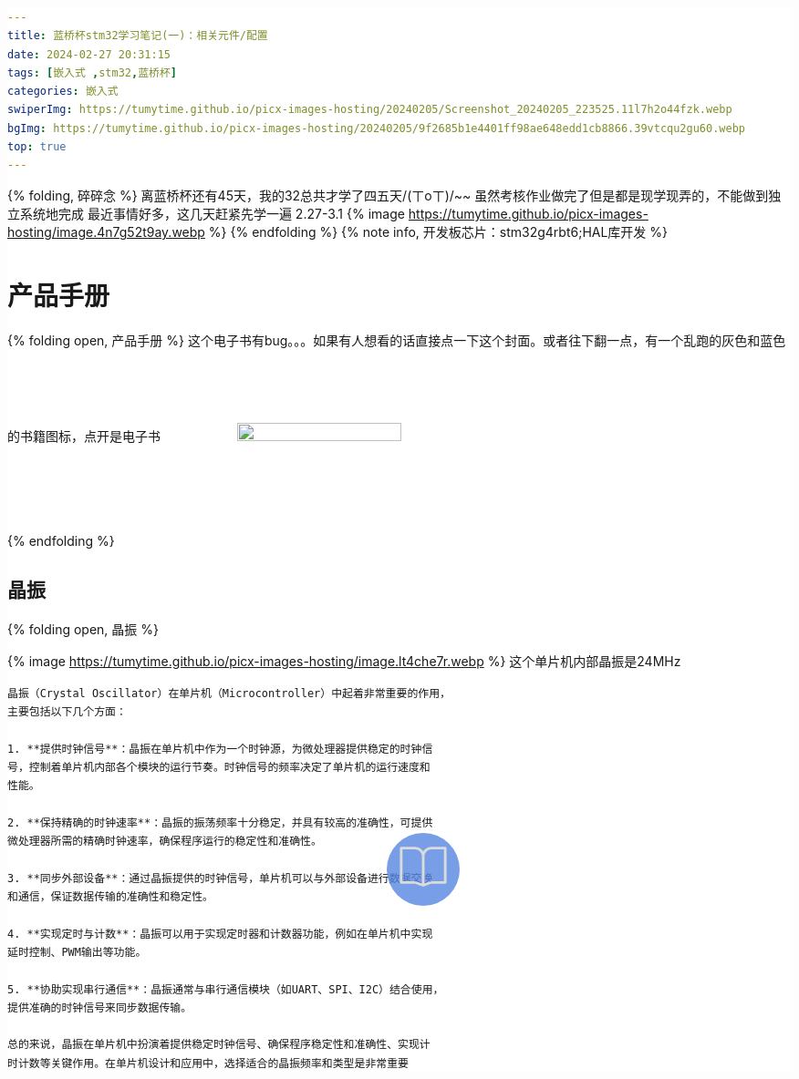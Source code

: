 ```yaml
---
title: 蓝桥杯stm32学习笔记(一)：相关元件/配置
date: 2024-02-27 20:31:15
tags: [嵌入式 ,stm32,蓝桥杯]
categories: 嵌入式
swiperImg: https://tumytime.github.io/picx-images-hosting/20240205/Screenshot_20240205_223525.11l7h2o44fzk.webp
bgImg: https://tumytime.github.io/picx-images-hosting/20240205/9f2685b1e4401ff98ae648edd1cb8866.39vtcqu2gu60.webp
top: true
---
```


{% folding, 碎碎念 %}
离蓝桥杯还有45天，我的32总共才学了四五天/(ㄒoㄒ)/~~
虽然考核作业做完了但是都是现学现弄的，不能做到独立系统地完成
最近事情好多，这几天赶紧先学一遍
2.27-3.1
{% image https://tumytime.github.io/picx-images-hosting/image.4n7g52t9ay.webp %}
{% endfolding %}
{% note info, 开发板芯片：stm32g4rbt6;HAL库开发 %}

# 产品手册
{% folding open, 产品手册 %}
这个电子书有bug。。。如果有人想看的话直接点一下这个封面。或者往下翻一点，有一个乱跑的灰色和蓝色的书籍图标，点开是电子书
<input type="hidden" id="input_pop_1709042415128" value='<iframe id="iframe_pop_1709042415128"  src="https://book.baige.me/view/cwU" style="width:100%;height:100%;background:#eee" frameborder=0 seamless="seamless"  allowfullscreen="true" webkitallowfullscreen="true" mozallowfullscreen="true" ></iframe>'><a href="#" style="position: relative;display:inline-block;"  onclick="document.querySelector('body').style.overflow='hidden';document.querySelector('#pop_1709042415128').style.display='block';var value=document.getElementById('input_pop_1709042415128').value; var div = document.createElement('div'); div.innerHTML=value;div.setAttribute('style','width:100%;height:100%');document.querySelector('#pop_1709042415128').appendChild(div)" title="CT117E-M4产品手册"><img style='width: 100%;height:100%;object-fit:contain;padding: 80px;' src='https://book-png-1251142715.cos.ap-shanghai.myqcloud.com/427c4137-291d-40fc-b5ae-d816aeca6931/cover.jpg' style='height: 100%;width: 100%;object-fit: contain;' /><div onmouseout='this.style.background="rgba(85, 134, 224 ,.8)"' onmouseover='this.style.background="rgba(46, 109, 224, .8)"' style='position:absolute;top:50%;left:50%;transform:translate(-50%,-50%);width:60px;height:60px;padding:10px;border-radius:50%;display:flex;align-items:center;justify-content:center;background:rgba(85, 134 ,224, .8)'><svg xmlns='https://www.w3.org/2000/svg' xmlns:xlink='http://www.w3.org/1999/xlink' t='1632813159349' class='icon' viewBox='0 0 1024 1024' version='1.1' p-id='2458' width='200' height='200'><path d='M924.2624 142.1824h-255.42656c-48.4096 0-93.9008 17.88416-128.19456 50.47808-11.6736 11.06944-20.79744 23.83872-28.70272 37.0944-7.9104-13.25568-17.02912-25.9072-28.8256-37.0944-34.304-32.59392-79.79008-50.47296-128.19968-50.47296H99.7376c-13.49632 0-24.44288 10.33216-24.44288 23.22944V807.3728c0 12.89216 10.94656 23.22944 24.448 23.22944h229.75488c9.61024 0 19.34336 0.73216 29.07136 2.54976 9.85088 1.83296 19.21536 4.38272 28.09344 7.79264l116.4032 43.05408c0.24064 0.11776 0.4864 0 0.72704 0.11776 2.67776 0.85504 5.35552 1.4592 8.15104 1.4592 2.80064 0 5.46816-0.48128 8.15104-1.4592 0.11776-0.11776 0.4864-0.11776 0.60928-0.11776l111.77472-41.35424a203.5456 203.5456 0 0 1 32.96256-9.00096 197.7344 197.7344 0 0 1 34.048-3.04128h224.77312c13.50656 0 24.45312-10.46016 24.45312-23.22944V165.29408c0-12.7744-10.94656-23.10656-24.45312-23.10656zM367.4368 787.43552a220.9792 220.9792 0 0 0-37.94944-3.28704H124.06272V188.5184h230.97344c35.38944 0 68.72064 13.13792 93.7728 37.09952 25.05728 23.83872 38.92224 55.45984 38.92224 89.27744v513.39776l-83.31776-30.77632a232.15616 232.15616 0 0 0-36.97152-10.09152z m532.49536-3.28704h-200.33024c-14.592 0-29.18912 1.21344-43.04896 3.77344-14.11072 2.67264-28.22144 6.44096-41.6 11.43296l-78.57152 28.94848V314.7776c0-33.6896 13.74208-65.4336 38.79936-89.27744 25.05216-23.83872 58.38336-37.0944 93.7728-37.0944h231.09632v595.7376h-0.11776z' p-id='2459' fill='#dbdbdb'></path></svg></div></a><div id="pop_1709042415128" style="display: none; position: fixed;width: 100%; height: 100%; padding: 20px; background: rgba(0, 0, 0, 0.6);box-sizing: border-box; top: 0; left: 0; z-index: 99999; "><a href="#" title="关闭" onclick="document.querySelector('body').style.overflow='auto';document.querySelector('#pop_1709042415128').style.display='none';var rm=document.getElementById('iframe_pop_1709042415128');rm.parentNode.parentNode.parentNode.removeChild(rm.parentNode);" style="top:0;right:0;position:absolute;width:32px;height:32px;"><span style="position: absolute;cursor: pointer; background-color: #000;border: 2px solid #fff;width: 24px;height: 24px;border-radius: 12px;top: 5px;padding-bottom:4px;right: 5px;color:white;line-height:24px;box-shadow: 0 0 3px #000;text-align: center;display: flex;justify-content: center;align-items: center;">x</span></a></div>
{% endfolding %}

## 晶振
{% folding open, 晶振 %}

{% image https://tumytime.github.io/picx-images-hosting/image.lt4che7r.webp %}
这个单片机内部晶振是24MHz
```
晶振（Crystal Oscillator）在单片机（Microcontroller）中起着非常重要的作用，
主要包括以下几个方面：

1. **提供时钟信号**：晶振在单片机中作为一个时钟源，为微处理器提供稳定的时钟信
号，控制着单片机内部各个模块的运行节奏。时钟信号的频率决定了单片机的运行速度和
性能。

2. **保持精确的时钟速率**：晶振的振荡频率十分稳定，并具有较高的准确性，可提供
微处理器所需的精确时钟速率，确保程序运行的稳定性和准确性。

3. **同步外部设备**：通过晶振提供的时钟信号，单片机可以与外部设备进行数据交换
和通信，保证数据传输的准确性和稳定性。

4. **实现定时与计数**：晶振可以用于实现定时器和计数器功能，例如在单片机中实现
延时控制、PWM输出等功能。

5. **协助实现串行通信**：晶振通常与串行通信模块（如UART、SPI、I2C）结合使用，
提供准确的时钟信号来同步数据传输。

总的来说，晶振在单片机中扮演着提供稳定时钟信号、确保程序稳定性和准确性、实现计
时计数等关键作用。在单片机设计和应用中，选择适合的晶振频率和类型是非常重要
```
